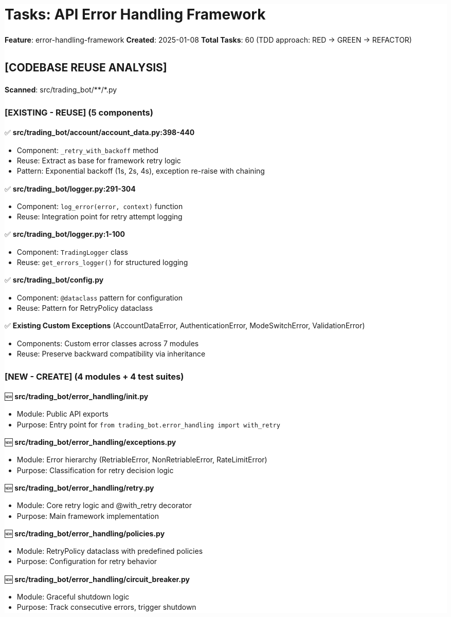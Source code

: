 # Tasks: API Error Handling Framework

**Feature**: error-handling-framework
**Created**: 2025-01-08
**Total Tasks**: 60 (TDD approach: RED → GREEN → REFACTOR)

## [CODEBASE REUSE ANALYSIS]

**Scanned**: src/trading_bot/**/*.py

### [EXISTING - REUSE] (5 components)

✅ **src/trading_bot/account/account_data.py:398-440**
- Component: `_retry_with_backoff` method
- Reuse: Extract as base for framework retry logic
- Pattern: Exponential backoff (1s, 2s, 4s), exception re-raise with chaining

✅ **src/trading_bot/logger.py:291-304**
- Component: `log_error(error, context)` function
- Reuse: Integration point for retry attempt logging

✅ **src/trading_bot/logger.py:1-100**
- Component: `TradingLogger` class
- Reuse: `get_errors_logger()` for structured logging

✅ **src/trading_bot/config.py**
- Component: `@dataclass` pattern for configuration
- Reuse: Pattern for RetryPolicy dataclass

✅ **Existing Custom Exceptions** (AccountDataError, AuthenticationError, ModeSwitchError, ValidationError)
- Components: Custom error classes across 7 modules
- Reuse: Preserve backward compatibility via inheritance

### [NEW - CREATE] (4 modules + 4 test suites)

🆕 **src/trading_bot/error_handling/__init__.py**
- Module: Public API exports
- Purpose: Entry point for `from trading_bot.error_handling import with_retry`

🆕 **src/trading_bot/error_handling/exceptions.py**
- Module: Error hierarchy (RetriableError, NonRetriableError, RateLimitError)
- Purpose: Classification for retry decision logic

🆕 **src/trading_bot/error_handling/retry.py**
- Module: Core retry logic and @with_retry decorator
- Purpose: Main framework implementation

🆕 **src/trading_bot/error_handling/policies.py**
- Module: RetryPolicy dataclass with predefined policies
- Purpose: Configuration for retry behavior

🆕 **src/trading_bot/error_handling/circuit_breaker.py**
- Module: Graceful shutdown logic
- Purpose: Track consecutive errors, trigger shutdown
